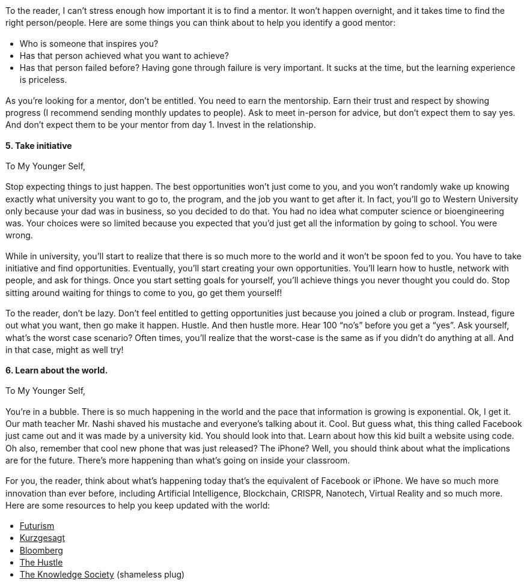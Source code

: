 To the reader, I can’t stress enough how important it is to find a mentor. It won’t happen overnight, and it takes time to find the right person/people. Here are some things you can think about to help you identify a good mentor:

- Who is someone that inspires you?
- Has that person achieved what you want to achieve?
- Has that person failed before? Having gone through failure is very important. It sucks at the time, but the learning experience is priceless.

As you’re looking for a mentor, don’t be entitled. You need to earn the mentorship. Earn their trust and respect by showing progress (I recommend sending monthly updates to people). Ask to meet in-person for advice, but don’t expect them to say yes. And don’t expect them to be your mentor from day 1. Invest in the relationship.

**5. Take initiative**

To My Younger Self,

Stop expecting things to just happen. The best opportunities won’t just come to you, and you won’t randomly wake up knowing exactly what university you want to go to, the program, and the job you want to get after it. In fact, you’ll go to Western University only because your dad was in business, so you decided to do that. You had no idea what computer science or bioengineering was. Your choices were so limited because you expected that you’d just get all the information by going to school. You were wrong.

While in university, you’ll start to realize that there is so much more to the world and it won’t be spoon fed to you. You have to take initiative and find opportunities. Eventually, you’ll start creating your own opportunities. You’ll learn how to hustle, network with people, and ask for things. Once you start setting goals for yourself, you’ll achieve things you never thought you could do. Stop sitting around waiting for things to come to you, go get them yourself!

To the reader, don’t be lazy. Don’t feel entitled to getting opportunities just because you joined a club or program. Instead, figure out what you want, then go make it happen. Hustle. And then hustle more. Hear 100 “no’s” before you get a “yes”. Ask yourself, what’s the worst case scenario? Often times, you’ll realize that the worst-case is the same as if you didn’t do anything at all. And in that case, might as well try!

**6. Learn about the world.**

To My Younger Self,

You’re in a bubble. There is so much happening in the world and the pace that information is growing is exponential. Ok, I get it. Our math teacher Mr. Nashi shaved his mustache and everyone’s talking about it. Cool. But guess what, this thing called Facebook just came out and it was made by a university kid. You should look into that. Learn about how this kid built a website using code. Oh also, remember that cool new phone that was just released? The iPhone? Well, you should think about what the implications are for the future. There’s more happening than what’s going on inside your classroom.

For you, the reader, think about what’s happening today that’s the equivalent of Facebook or iPhone. We have so much more innovation than ever before, including Artificial Intelligence, Blockchain, CRISPR, Nanotech, Virtual Reality and so much more. Here are some resources to help you keep updated with the world:

- [Futurism](http://futurism.com/)
- [Kurzgesagt](https://www.youtube.com/user/Kurzgesagt)
- [Bloomberg](https://www.youtube.com/user/Bloomberg)
- [The Hustle](https://thehustle.co/)
- [The Knowledge Society](http://www.theksociety.com/) (shameless plug)
